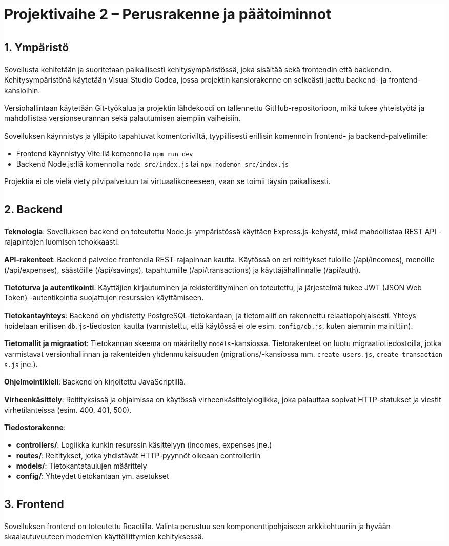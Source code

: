 # Projektivaihe 2 – Perusrakenne ja päätoiminnot


## 1. Ympäristö

Sovellusta kehitetään ja suoritetaan paikallisesti kehitysympäristössä, joka sisältää sekä frontendin että backendin. Kehitysympäristönä käytetään Visual Studio Codea, jossa projektin kansiorakenne on selkeästi jaettu backend- ja frontend-kansioihin.

Versiohallintaan käytetään Git-työkalua ja projektin lähdekoodi on tallennettu GitHub-repositorioon, mikä tukee yhteistyötä ja mahdollistaa versionseurannan sekä palautumisen aiempiin vaiheisiin.

Sovelluksen käynnistys ja ylläpito tapahtuvat komentoriviltä, tyypillisesti erillisin komennoin frontend- ja backend-palvelimille:  
- Frontend käynnistyy Vite:llä komennolla `npm run dev`  
- Backend Node.js:llä komennolla `node src/index.js` tai `npx nodemon src/index.js`

Projektia ei ole vielä viety pilvipalveluun tai virtuaalikoneeseen, vaan se toimii täysin paikallisesti.

## 2. Backend

**Teknologia**: Sovelluksen backend on toteutettu Node.js-ympäristössä käyttäen Express.js-kehystä, mikä mahdollistaa REST API -rajapintojen luomisen tehokkaasti.

**API-rakenteet**: Backend palvelee frontendia REST-rajapinnan kautta. Käytössä on eri reititykset tuloille (/api/incomes), menoille (/api/expenses), säästöille (/api/savings), tapahtumille (/api/transactions) ja käyttäjähallinnalle (/api/auth).

**Tietoturva ja autentikointi**: Käyttäjien kirjautuminen ja rekisteröityminen on toteutettu, ja järjestelmä tukee JWT (JSON Web Token) -autentikointia suojattujen resurssien käyttämiseen.

**Tietokantayhteys**: Backend on yhdistetty PostgreSQL-tietokantaan, ja tietomallit on rakennettu relaatiopohjaisesti. Yhteys hoidetaan erillisen `db.js`-tiedoston kautta (varmistettu, että käytössä ei ole esim. `config/db.js`, kuten aiemmin mainittiin).

**Tietomallit ja migraatiot**: Tietokannan skeema on määritelty `models`-kansiossa. Tietorakenteet on luotu migraatiotiedostoilla, jotka varmistavat versionhallinnan ja rakenteiden yhdenmukaisuuden (migrations/-kansiossa mm. `create-users.js`, `create-transactions.js` jne.).

**Ohjelmointikieli**: Backend on kirjoitettu JavaScriptillä.

**Virheenkäsittely**: Reitityksissä ja ohjaimissa on käytössä virheenkäsittelylogiikka, joka palauttaa sopivat HTTP-statukset ja viestit virhetilanteissa (esim. 400, 401, 500).

**Tiedostorakenne**:
- **controllers/**: Logiikka kunkin resurssin käsittelyyn (incomes, expenses jne.)
- **routes/**: Reititykset, jotka yhdistävät HTTP-pyynnöt oikeaan controlleriin
- **models/**: Tietokantataulujen määrittely
- **config/**: Yhteydet tietokantaan ym. asetukset
  
## 3. Frontend

Sovelluksen frontend on toteutettu Reactilla. Valinta perustuu sen komponenttipohjaiseen arkkitehtuuriin ja hyvään skaalautuvuuteen modernien käyttöliittymien kehityksessä.
